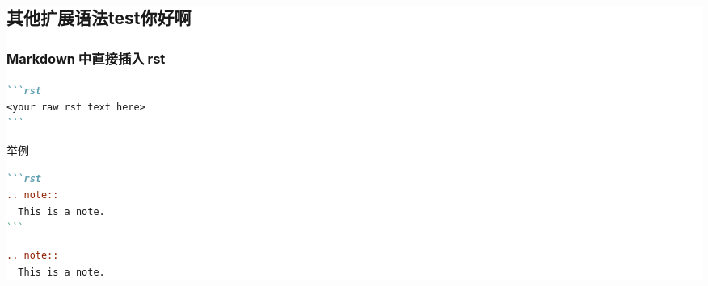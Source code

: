 ## 其他扩展语法test你好啊

### Markdown 中直接插入 rst

````markdown
```rst
<your raw rst text here>
```
````

举例

````markdown
```rst
.. note::
  This is a note.
```
````

```rst
.. note::
  This is a note.
```

### 
